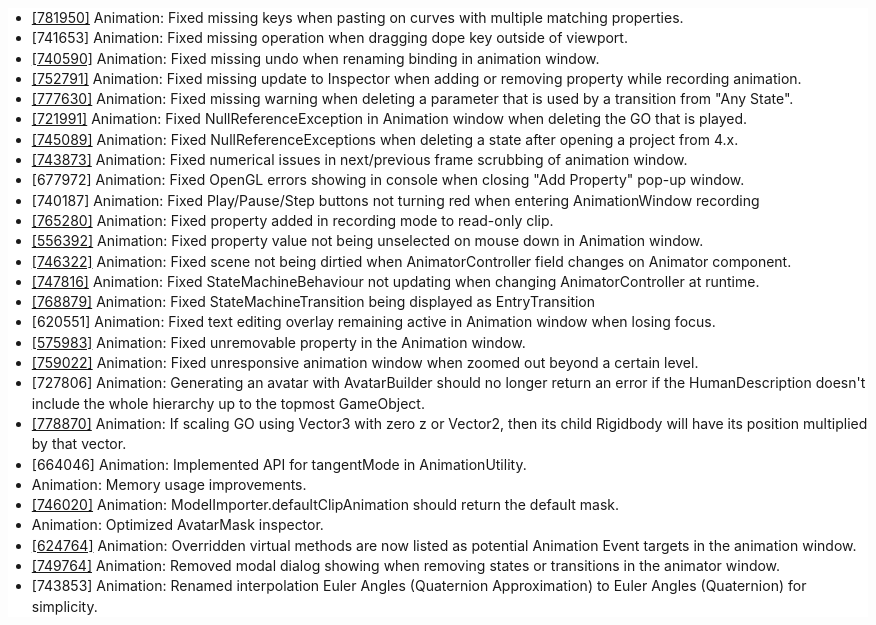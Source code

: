 *   [\[781950\]](https://issuetracker.unity3d.com/issues/we-can-lose-properties-when-copy-slash-pasting-properties-from-one-clip-to-another-in-animation-window) Animation: Fixed missing keys when pasting on curves with multiple matching properties.
*   \[741653\] Animation: Fixed missing operation when dragging dope key outside of viewport.
*   [\[740590\]](https://issuetracker.unity3d.com/issues/animation-window-allows-to-rename-but-later-shows-missing-warning-and-doesnt-let-to-undo) Animation: Fixed missing undo when renaming binding in animation window.
*   [\[752791\]](https://issuetracker.unity3d.com/issues/aw-inconsistent-inspector-update) Animation: Fixed missing update to Inspector when adding or removing property while recording animation.
*   [\[777630\]](https://issuetracker.unity3d.com/issues/deleting-parameter-which-is-used-by-transition-from-any-state-doesnt-trigger-a-warning) Animation: Fixed missing warning when deleting a parameter that is used by a transition from "Any State".
*   [\[721991\]](https://issuetracker.unity3d.com/issues/animation-throws-nullreferenceexception-and-continues-playing-after-the-gameobject-is-deleted) Animation: Fixed NullReferenceException in Animation window when deleting the GO that is played.
*   [\[745089\]](https://issuetracker.unity3d.com/issues/animator-controller-remove-of-state-in-animator-controller-in-survival-shooter-causes-multiple-nullreferenceexceptions) Animation: Fixed NullReferenceExceptions when deleting a state after opening a project from 4.x.
*   [\[743873\]](https://issuetracker.unity3d.com/issues/aw-next-frame-hotkey-stops-at-increments-of-1m3sec) Animation: Fixed numerical issues in next/previous frame scrubbing of animation window.
*   \[677972\] Animation: Fixed OpenGL errors showing in console when closing "Add Property" pop-up window.
*   \[740187\] Animation: Fixed Play/Pause/Step buttons not turning red when entering AnimationWindow recording
*   [\[765280\]](https://issuetracker.unity3d.com/issues/can-edit-imported-read-only-animation-clip) Animation: Fixed property added in recording mode to read-only clip.
*   [\[556392\]](https://issuetracker.unity3d.com/issues/animation-window-text-in-input-fields-cant-be-deselected) Animation: Fixed property value not being unselected on mouse down in Animation window.
*   [\[746322\]](https://issuetracker.unity3d.com/issues/animation-controller-doesnt-save-onto-a-gameobject) Animation: Fixed scene not being dirtied when AnimatorController field changes on Animator component.
*   [\[747816\]](https://issuetracker.unity3d.com/issues/statemachine-when-changing-animator-controller-in-play-mode-state-machine-behavior-doesnt-change) Animation: Fixed StateMachineBehaviour not updating when changing AnimatorController at runtime.
*   [\[768879\]](https://issuetracker.unity3d.com/issues/transition-from-sub-state-machine-created-at-the-top-level-is-connected-to-entry-state) Animation: Fixed StateMachineTransition being displayed as EntryTransition
*   \[620551\] Animation: Fixed text editing overlay remaining active in Animation window when losing focus.
*   [\[575983\]](https://issuetracker.unity3d.com/issues/cannot-remove-a-property-from-a-missing-mono-behavior-from-the-animation-window) Animation: Fixed unremovable property in the Animation window.
*   [\[759022\]](https://issuetracker.unity3d.com/issues/animationwindow-unresponsive-on-zoom-out) Animation: Fixed unresponsive animation window when zoomed out beyond a certain level.
*   \[727806\] Animation: Generating an avatar with AvatarBuilder should no longer return an error if the HumanDescription doesn't include the whole hierarchy up to the topmost GameObject.
*   [\[778870\]](https://issuetracker.unity3d.com/issues/if-scaling-go-using-vector3-with-zero-z-or-vector2-then-its-child-rigidbody-will-have-its-position-multiplied-by-that-vector) Animation: If scaling GO using Vector3 with zero z or Vector2, then its child Rigidbody will have its position multiplied by that vector.
*   \[664046\] Animation: Implemented API for tangentMode in AnimationUtility.
*   Animation: Memory usage improvements.
*   [\[746020\]](https://issuetracker.unity3d.com/issues/model-importer-fails-to-process-mask-transforms) Animation: ModelImporter.defaultClipAnimation should return the default mask.
*   Animation: Optimized AvatarMask inspector.
*   [\[624764\]](https://issuetracker.unity3d.com/issues/overridden-virtual-functions-cannot-be-used-as-animation-events) Animation: Overridden virtual methods are now listed as potential Animation Event targets in the animation window.
*   [\[749764\]](https://issuetracker.unity3d.com/issues/animator-when-deleting-a-transition-or-state-hindrance-message-box-appears) Animation: Removed modal dialog showing when removing states or transitions in the animator window.
*   \[743853\] Animation: Renamed interpolation Euler Angles (Quaternion Approximation) to Euler Angles (Quaternion) for simplicity.